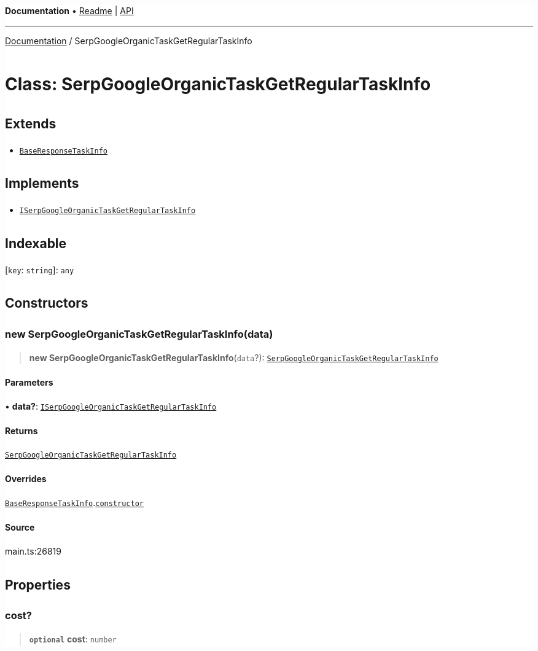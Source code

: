 **Documentation** • [Readme](../README.md) \| [API](../globals.md)

***

[Documentation](../README.md) / SerpGoogleOrganicTaskGetRegularTaskInfo

# Class: SerpGoogleOrganicTaskGetRegularTaskInfo

## Extends

- [`BaseResponseTaskInfo`](BaseResponseTaskInfo.md)

## Implements

- [`ISerpGoogleOrganicTaskGetRegularTaskInfo`](../interfaces/ISerpGoogleOrganicTaskGetRegularTaskInfo.md)

## Indexable

 \[`key`: `string`\]: `any`

## Constructors

### new SerpGoogleOrganicTaskGetRegularTaskInfo(data)

> **new SerpGoogleOrganicTaskGetRegularTaskInfo**(`data`?): [`SerpGoogleOrganicTaskGetRegularTaskInfo`](SerpGoogleOrganicTaskGetRegularTaskInfo.md)

#### Parameters

• **data?**: [`ISerpGoogleOrganicTaskGetRegularTaskInfo`](../interfaces/ISerpGoogleOrganicTaskGetRegularTaskInfo.md)

#### Returns

[`SerpGoogleOrganicTaskGetRegularTaskInfo`](SerpGoogleOrganicTaskGetRegularTaskInfo.md)

#### Overrides

[`BaseResponseTaskInfo`](BaseResponseTaskInfo.md).[`constructor`](BaseResponseTaskInfo.md#constructors)

#### Source

main.ts:26819

## Properties

### cost?

> **`optional`** **cost**: `number`
